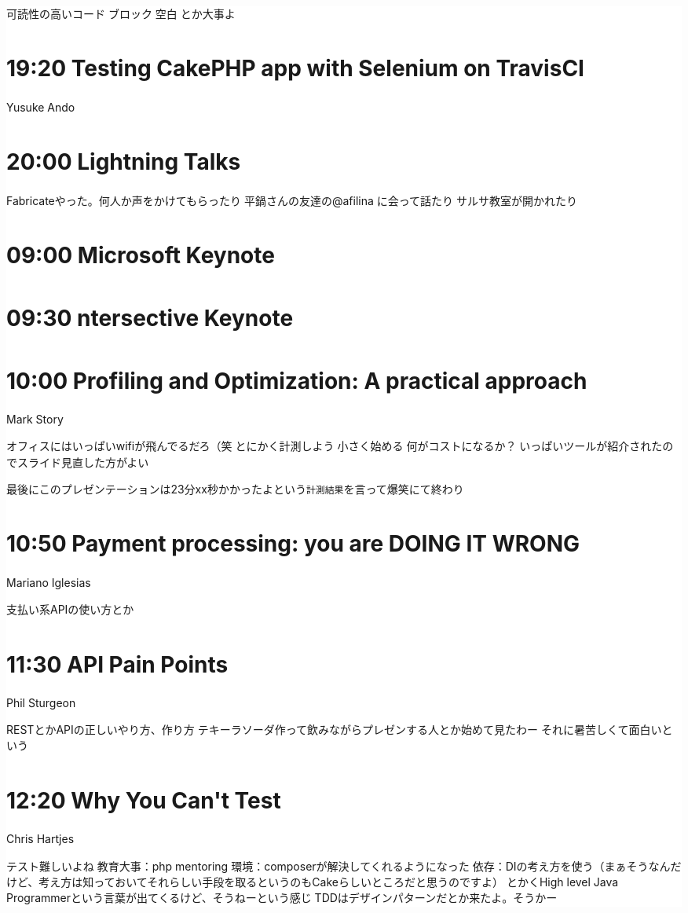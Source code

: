 可読性の高いコード ブロック 空白 とか大事よ


# 19:20 Testing CakePHP app with Selenium on TravisCI

Yusuke Ando

# 20:00 Lightning Talks

Fabricateやった。何人か声をかけてもらったり
平鍋さんの友達の@afilina に会って話たり
サルサ教室が開かれたり

# 09:00 Microsoft Keynote
# 09:30 ntersective Keynote
# 10:00 Profiling and Optimization: A practical approach

Mark Story

オフィスにはいっぱいwifiが飛んでるだろ（笑
とにかく計測しよう
小さく始める
何がコストになるか？
いっぱいツールが紹介されたのでスライド見直した方がよい

最後にこのプレゼンテーションは23分xx秒かかったよという`計測結果`を言って爆笑にて終わり

# 10:50 Payment processing: you are DOING IT WRONG

Mariano Iglesias

支払い系APIの使い方とか

# 11:30 API Pain Points

Phil Sturgeon

RESTとかAPIの正しいやり方、作り方
テキーラソーダ作って飲みながらプレゼンする人とか始めて見たわー
それに暑苦しくて面白いという

# 12:20 Why You Can't Test

Chris Hartjes

テスト難しいよね
教育大事：php mentoring
環境：composerが解決してくれるようになった
依存：DIの考え方を使う（まぁそうなんだけど、考え方は知っておいてそれらしい手段を取るというのもCakeらしいところだと思うのですよ）
とかくHigh level Java Programmerという言葉が出てくるけど、そうねーという感じ
TDDはデザインパターンだとか来たよ。そうかー
